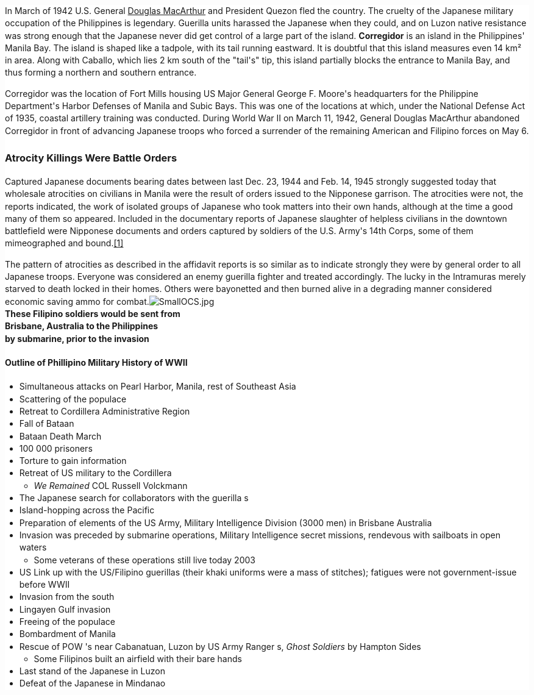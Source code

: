 In March of 1942 U.S. General [Douglas MacArthur](/douglas-macarthur) and President Quezon fled the country. The cruelty of the Japanese military occupation of the Philippines is legendary. Guerilla units harassed the Japanese when they could, and on Luzon native resistance was strong enough that the Japanese never did get control of a large part of the island. **Corregidor** is an island in the Philippines' Manila Bay. The island is shaped like a tadpole, with its tail running eastward. It is doubtful that this island measures even 14 km² in area. Along with Caballo, which lies 2 km south of the "tail's" tip, this island partially blocks the entrance to Manila Bay, and thus forming a northern and southern entrance. 

Corregidor was the location of Fort Mills housing US Major General George F. Moore's headquarters for the Philippine Department's Harbor Defenses of Manila and Subic Bays. This was one of the locations at which, under the National Defense Act of 1935, coastal artillery training was conducted. 
During World War II on March 11, 1942, General Douglas MacArthur abandoned Corregidor in front of advancing Japanese troops who forced a surrender of the remaining American and Filipino forces on May 6. 

### Atrocity Killings Were Battle Orders


Captured Japanese documents bearing dates between last Dec. 23, 1944 and Feb. 14, 1945 strongly suggested today that wholesale atrocities on civilians in Manila were the result of orders issued to the Nipponese garrison. The atrocities were not, the reports indicated, the work of isolated groups of Japanese who took matters into their own hands, although at the time a good many of them so appeared. Included in the documentary reports of Japanese slaughter of helpless civilians in the downtown battlefield were Nipponese documents and orders captured by soldiers of the U.S. Army's 14th Corps, some of them mimeographed and bound.[[1]](/http-members-aol-com-bcmfofnm-atrocities2-html)

The pattern of atrocities as described in the affidavit reports is so similar as to indicate strongly they were by general order to all Japanese troops. Everyone was considered an enemy guerilla fighter and treated accordingly. The lucky in the Intramuras merely starved to death locked in their homes. Others were bayonetted and then burned alive in a degrading manner considered economic saving ammo for combat.![SmallOCS.jpg](/https://web.archive.org/web/20060725221827im_/http://en.wikipedia.org/upload/3/30/SmallOCS.jpg)   
**These Filipino soldiers would be sent from  
Brisbane, Australia to the Philippines  
by submarine, prior to the invasion**

#### Outline of Phillipino Military History of WWII


* Simultaneous attacks on Pearl Harbor, Manila, rest of Southeast Asia
* Scattering of the populace
* Retreat to Cordillera Administrative Region
* Fall of Bataan
* Bataan Death March
* 100 000 prisoners
* Torture to gain information
* Retreat of US military to the Cordillera
	+ *We Remained* COL Russell Volckmann
* The Japanese search for collaborators with the guerilla s
* Island-hopping across the Pacific
* Preparation of elements of the US Army, Military Intelligence Division (3000 men) in Brisbane Australia
* Invasion was preceded by submarine operations, Military Intelligence secret missions, rendevous with sailboats in open waters
	+ Some veterans of these operations still live today 2003
* US Link up with the US/Filipino guerillas (their khaki uniforms were a mass of stitches); fatigues were not government-issue before WWII
* Invasion from the south
* Lingayen Gulf invasion
* Freeing of the populace
* Bombardment of Manila
* Rescue of POW 's near Cabanatuan, Luzon by US Army Ranger s, *Ghost Soldiers* by Hampton Sides
	+ Some Filipinos built an airfield with their bare hands
* Last stand of the Japanese in Luzon
* Defeat of the Japanese in Mindanao